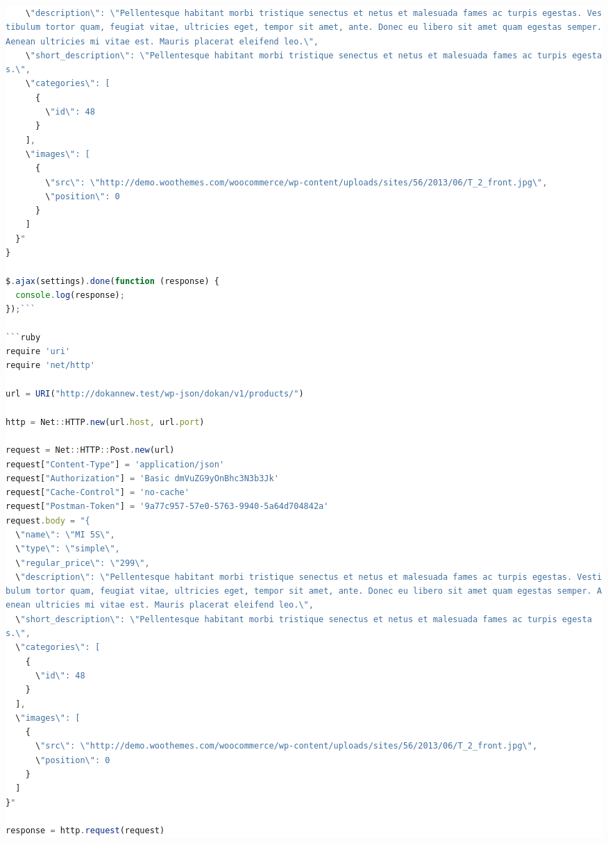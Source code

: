 ```javascript
    \"description\": \"Pellentesque habitant morbi tristique senectus et netus et malesuada fames ac turpis egestas. Vestibulum tortor quam, feugiat vitae, ultricies eget, tempor sit amet, ante. Donec eu libero sit amet quam egestas semper. Aenean ultricies mi vitae est. Mauris placerat eleifend leo.\",
    \"short_description\": \"Pellentesque habitant morbi tristique senectus et netus et malesuada fames ac turpis egestas.\",
    \"categories\": [
      {
        \"id\": 48
      }
    ],
    \"images\": [
      {
        \"src\": \"http://demo.woothemes.com/woocommerce/wp-content/uploads/sites/56/2013/06/T_2_front.jpg\",
        \"position\": 0
      }
    ]
  }"
}

$.ajax(settings).done(function (response) {
  console.log(response);
});```

```ruby
require 'uri'
require 'net/http'

url = URI("http://dokannew.test/wp-json/dokan/v1/products/")

http = Net::HTTP.new(url.host, url.port)

request = Net::HTTP::Post.new(url)
request["Content-Type"] = 'application/json'
request["Authorization"] = 'Basic dmVuZG9yOnBhc3N3b3Jk'
request["Cache-Control"] = 'no-cache'
request["Postman-Token"] = '9a77c957-57e0-5763-9940-5a64d704842a'
request.body = "{
  \"name\": \"MI 5S\",
  \"type\": \"simple\",
  \"regular_price\": \"299\",
  \"description\": \"Pellentesque habitant morbi tristique senectus et netus et malesuada fames ac turpis egestas. Vestibulum tortor quam, feugiat vitae, ultricies eget, tempor sit amet, ante. Donec eu libero sit amet quam egestas semper. Aenean ultricies mi vitae est. Mauris placerat eleifend leo.\",
  \"short_description\": \"Pellentesque habitant morbi tristique senectus et netus et malesuada fames ac turpis egestas.\",
  \"categories\": [
    {
      \"id\": 48
    }
  ],
  \"images\": [
    {
      \"src\": \"http://demo.woothemes.com/woocommerce/wp-content/uploads/sites/56/2013/06/T_2_front.jpg\",
      \"position\": 0
    }
  ]
}"

response = http.request(request)
```